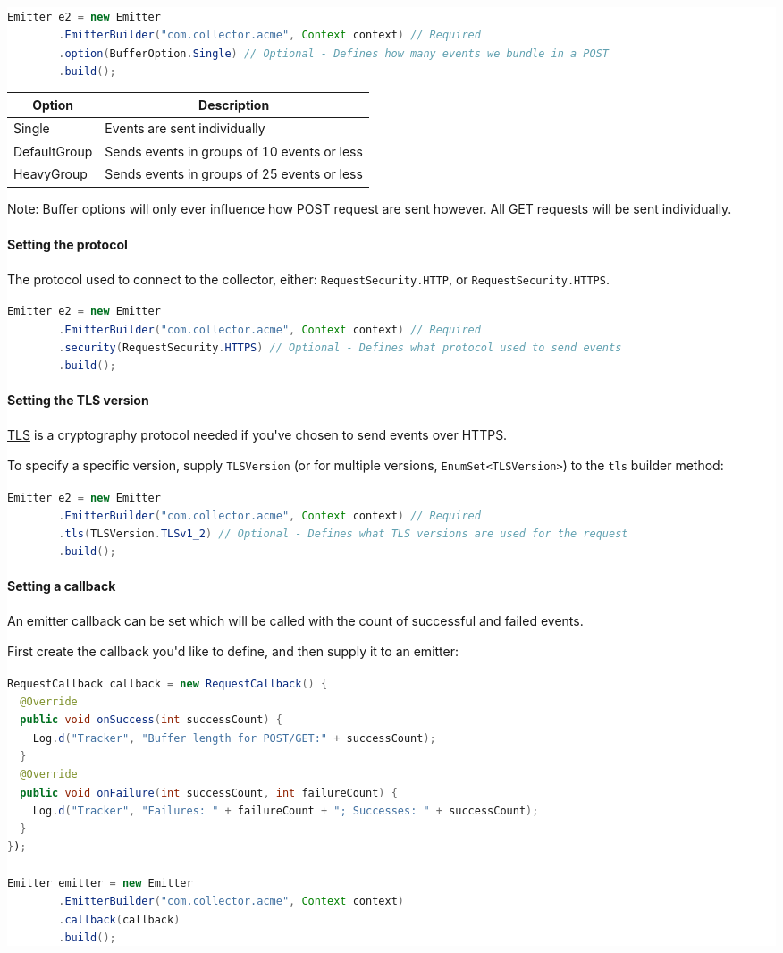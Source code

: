 ```java
Emitter e2 = new Emitter
        .EmitterBuilder("com.collector.acme", Context context) // Required
        .option(BufferOption.Single) // Optional - Defines how many events we bundle in a POST
        .build();
```

| Option | Description |
| --- | --- |
| Single | Events are sent individually |
| DefaultGroup | Sends events in groups of 10 events or less |
| HeavyGroup | Sends events in groups of 25 events or less |

Note: Buffer options will only ever influence how POST request are sent however. All GET requests will be sent individually.

#### Setting the protocol

The protocol used to connect to the collector, either: `RequestSecurity.HTTP`, or `RequestSecurity.HTTPS`.

```java
Emitter e2 = new Emitter
        .EmitterBuilder("com.collector.acme", Context context) // Required
        .security(RequestSecurity.HTTPS) // Optional - Defines what protocol used to send events
        .build();
```

#### Setting the TLS version

[TLS](https://en.wikipedia.org/wiki/Transport_Layer_Security) is a cryptography protocol needed if you've chosen to send events over HTTPS.

To specify a specific version, supply `TLSVersion` (or for multiple versions, `EnumSet<TLSVersion>`) to the `tls` builder method:

```java
Emitter e2 = new Emitter
        .EmitterBuilder("com.collector.acme", Context context) // Required
        .tls(TLSVersion.TLSv1_2) // Optional - Defines what TLS versions are used for the request
        .build();
```

#### Setting a callback

An emitter callback can be set which will be called with the count of successful and failed events.

First create the callback you'd like to define, and then supply it to an emitter:

```java
RequestCallback callback = new RequestCallback() {
  @Override
  public void onSuccess(int successCount) {
    Log.d("Tracker", "Buffer length for POST/GET:" + successCount);
  }
  @Override
  public void onFailure(int successCount, int failureCount) {
    Log.d("Tracker", "Failures: " + failureCount + "; Successes: " + successCount);
  }
});

Emitter emitter = new Emitter
        .EmitterBuilder("com.collector.acme", Context context)
        .callback(callback)
        .build();
```
